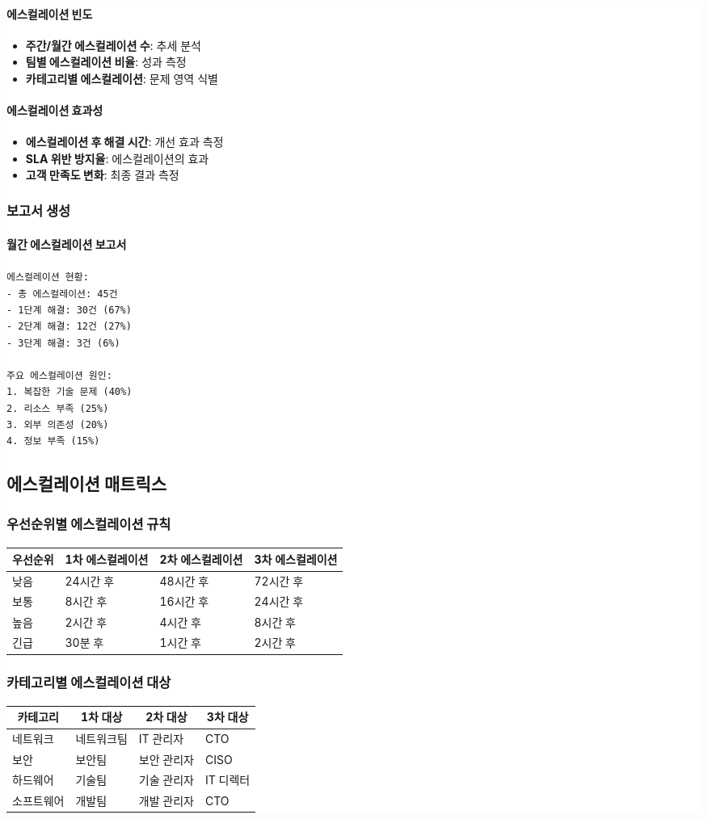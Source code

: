 #### 에스컬레이션 빈도
- **주간/월간 에스컬레이션 수**: 추세 분석
- **팀별 에스컬레이션 비율**: 성과 측정
- **카테고리별 에스컬레이션**: 문제 영역 식별

#### 에스컬레이션 효과성
- **에스컬레이션 후 해결 시간**: 개선 효과 측정
- **SLA 위반 방지율**: 에스컬레이션의 효과
- **고객 만족도 변화**: 최종 결과 측정

### 보고서 생성

#### 월간 에스컬레이션 보고서
```
에스컬레이션 현황:
- 총 에스컬레이션: 45건
- 1단계 해결: 30건 (67%)
- 2단계 해결: 12건 (27%)
- 3단계 해결: 3건 (6%)

주요 에스컬레이션 원인:
1. 복잡한 기술 문제 (40%)
2. 리소스 부족 (25%)
3. 외부 의존성 (20%)
4. 정보 부족 (15%)
```

## 에스컬레이션 매트릭스

### 우선순위별 에스컬레이션 규칙

| 우선순위 | 1차 에스컬레이션 | 2차 에스컬레이션 | 3차 에스컬레이션 |
|----------|------------------|------------------|------------------|
| 낮음     | 24시간 후       | 48시간 후       | 72시간 후       |
| 보통     | 8시간 후        | 16시간 후       | 24시간 후       |
| 높음     | 2시간 후        | 4시간 후        | 8시간 후        |
| 긴급     | 30분 후         | 1시간 후        | 2시간 후        |

### 카테고리별 에스컬레이션 대상

| 카테고리 | 1차 대상 | 2차 대상 | 3차 대상 |
|----------|----------|----------|----------|
| 네트워크 | 네트워크팀 | IT 관리자 | CTO |
| 보안 | 보안팀 | 보안 관리자 | CISO |
| 하드웨어 | 기술팀 | 기술 관리자 | IT 디렉터 |
| 소프트웨어 | 개발팀 | 개발 관리자 | CTO |
